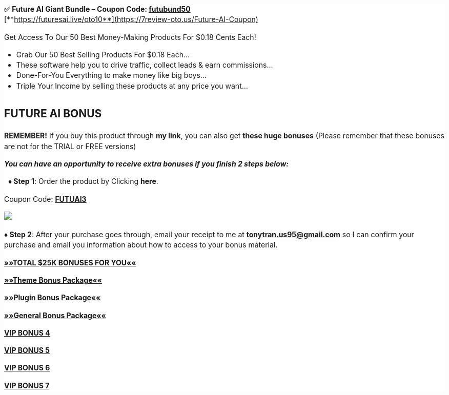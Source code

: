 **✅ Future AI Giant Bundle – Coupon Code: [futubund50](https://7review-oto.us/Future-AI-Coupon)**  
[**https://futuresai.live/oto10**](https://7review-oto.us/Future-AI-Coupon)

Get Access To Our 50 Best Money-Making Products For $0.18 Cents Each!

*   Grab Our 50 Best Selling Products For $0.18 Each…
*   These software help you to drive traffic, collect leads & earn commissions…
*   Done-For-You Everything to make money like big boys…
*   Triple Your Income by selling these products at any price you want…

**FUTURE AI BONUS**
-------------------

**REMEMBER!** If you buy this product through **my link**, you can also get **these huge bonuses** (Please remember that these bonuses are not for the TRIAL or FREE versions)

_**You can have an opportunity to receive extra bonuses if you finish 2 steps below:**_

  **♦ Step 1**: Order the product by Clicking **here**.

Coupon Code: [**FUTUAI3**](https://7review-oto.us/Future-AI-Coupon)

[![](https://4u-review.com/wp-content/uploads/2021/07/Coupon-8.png)](https://7review-oto.us/Future-AI-Coupon)

**♦ Step 2**: After your purchase goes through, email your receipt to me at **tonytran.us95@gmail.com** so I can confirm your purchase and email you information about how to access to your bonus material.

[**»»TOTAL $25K BONUSES FOR YOU««**](https://oto-bundle.webflow.io/posts/total-15k-bonuses-for-you)

**[»»Theme Bonus Package««](https://otoreviewr.com/theme-bonuses/)**

**[»»Plugin Bonus Package««](https://otoreviewr.com/plugin-bonuses/)**

**[»»General Bonus Package««](https://otoreviewr.com/general-bonuses/)**

**[VIP BONUS 4](https://otoreviewr.com/vip-bonus-4/)**

**[VIP BONUS 5](https://otoreviewr.com/vip-bonus-5/)**

**[VIP BONUS 6](https://otoreviewr.com/vip-bonus-6/)**

[**VIP BONUS 7**](https://otoreviewr.com/vip-bonus-7/)